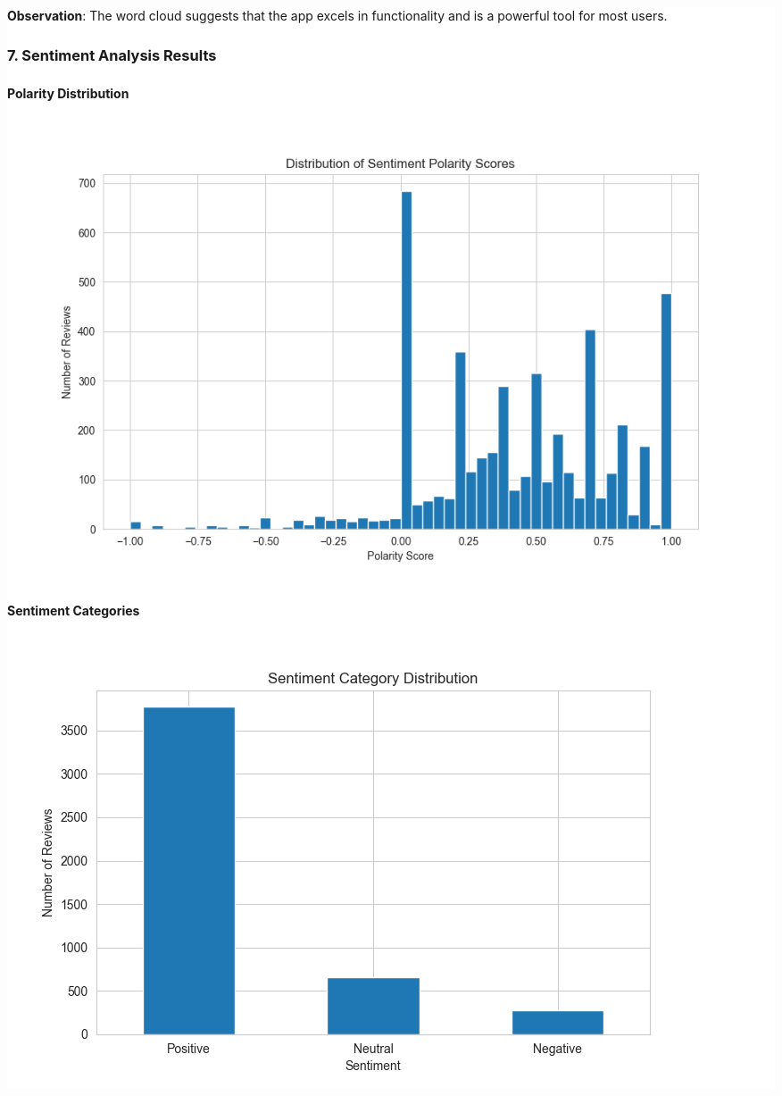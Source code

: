 **Observation**: The word cloud suggests that the app excels in functionality and is a powerful tool for most users.

### 7. Sentiment Analysis Results

#### Polarity Distribution
![Polarity Histogram](images/polarityhist.png)

#### Sentiment Categories
![Sentiment Bar Chart](images/sentimentbar.png)
